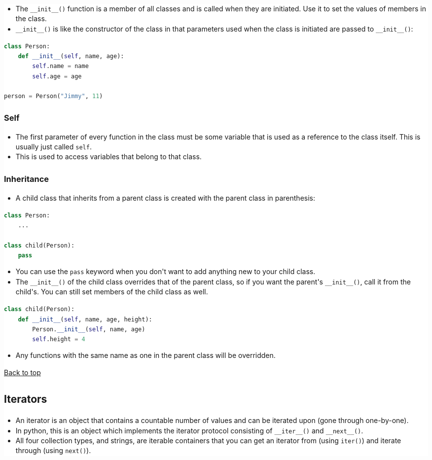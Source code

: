 * The `__init__()` function is a member of all classes and is called when they are initiated. Use it to set the values of members in the class.
* `__init__()` is like the constructor of the class in that parameters used when the class is initiated are passed to `__init__()`:

```python
class Person:
	def __init__(self, name, age):
		self.name = name
		self.age = age

person = Person("Jimmy", 11)
```

### Self
* The first parameter of every function in the class must be some variable that is used as a reference to the class itself. This is usually just called `self`.
* This is used to access variables that belong to that class.

### Inheritance

* A child class that inherits from a parent class is created with the parent class in parenthesis:

```python
class Person:
	...
	
class child(Person):
	pass
```

* You can use the `pass` keyword when you don't want to add anything new to your child class.
* The `__init__()` of the child class overrides that of the parent class, so if you want the parent's `__init__()`, call it from the child's. You can still set members of the child class as well.

```python
class child(Person):
	def __init__(self, name, age, height):
		Person.__init__(self, name, age)
		self.height = 4
```

* Any functions with the same name as one in the parent class will be overridden.

[Back to top](#top)

## <a name="iterators"></a> Iterators

* An iterator is an object that contains a countable number of values and can be iterated upon (gone through one-by-one).
* In python, this is an object which implements the iterator protocol consisting of `__iter__()` and `__next__()`.
* All four collection types, and strings, are iterable containers that you can get an iterator from (using `iter()`) and iterate through (using `next()`).
